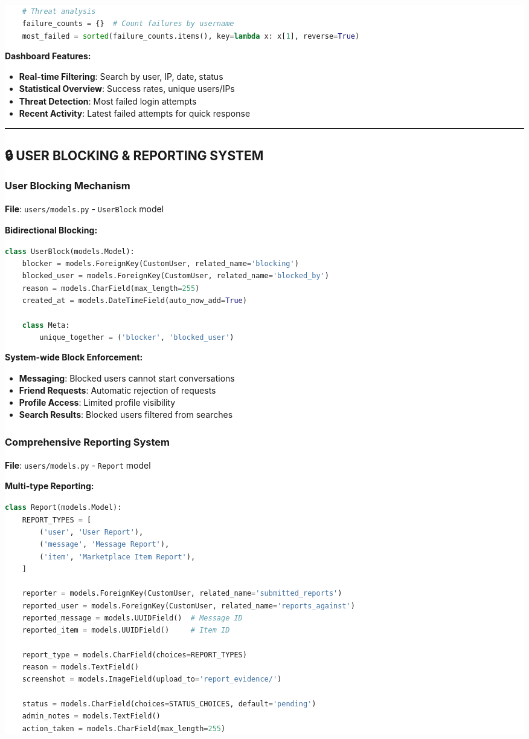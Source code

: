 ```python
    # Threat analysis
    failure_counts = {}  # Count failures by username
    most_failed = sorted(failure_counts.items(), key=lambda x: x[1], reverse=True)
```

**Dashboard Features:**
- **Real-time Filtering**: Search by user, IP, date, status
- **Statistical Overview**: Success rates, unique users/IPs
- **Threat Detection**: Most failed login attempts
- **Recent Activity**: Latest failed attempts for quick response

---

## 🔒 **USER BLOCKING & REPORTING SYSTEM**

### **User Blocking Mechanism**
**File**: `users/models.py` - `UserBlock` model

**Bidirectional Blocking:**
```python
class UserBlock(models.Model):
    blocker = models.ForeignKey(CustomUser, related_name='blocking')
    blocked_user = models.ForeignKey(CustomUser, related_name='blocked_by')
    reason = models.CharField(max_length=255)
    created_at = models.DateTimeField(auto_now_add=True)
    
    class Meta:
        unique_together = ('blocker', 'blocked_user')
```

**System-wide Block Enforcement:**
- **Messaging**: Blocked users cannot start conversations
- **Friend Requests**: Automatic rejection of requests
- **Profile Access**: Limited profile visibility
- **Search Results**: Blocked users filtered from searches

### **Comprehensive Reporting System**
**File**: `users/models.py` - `Report` model

**Multi-type Reporting:**
```python
class Report(models.Model):
    REPORT_TYPES = [
        ('user', 'User Report'),
        ('message', 'Message Report'),
        ('item', 'Marketplace Item Report'),
    ]
    
    reporter = models.ForeignKey(CustomUser, related_name='submitted_reports')
    reported_user = models.ForeignKey(CustomUser, related_name='reports_against')
    reported_message = models.UUIDField()  # Message ID
    reported_item = models.UUIDField()     # Item ID
    
    report_type = models.CharField(choices=REPORT_TYPES)
    reason = models.TextField()
    screenshot = models.ImageField(upload_to='report_evidence/')
    
    status = models.CharField(choices=STATUS_CHOICES, default='pending')
    admin_notes = models.TextField()
    action_taken = models.CharField(max_length=255)
```
